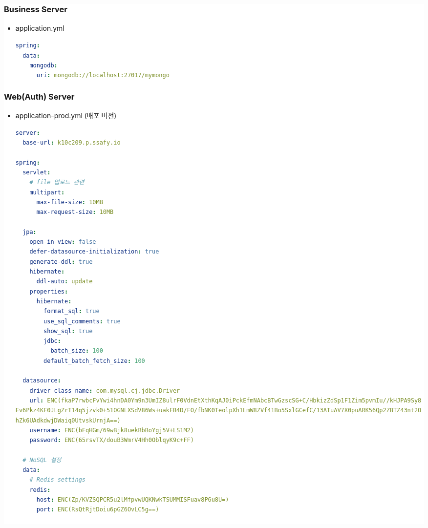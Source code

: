 ### Business Server

- application.yml
    
    ```yaml
    spring:
      data:
        mongodb:
          uri: mongodb://localhost:27017/mymongo
    ```
    

### Web(Auth) Server

- application-prod.yml (배포 버전)
    
    ```yaml
    server:
      base-url: k10c209.p.ssafy.io
    
    spring:
      servlet:
        # file 업로드 관련
        multipart:
          max-file-size: 10MB
          max-request-size: 10MB
    
      jpa:
        open-in-view: false
        defer-datasource-initialization: true
        generate-ddl: true
        hibernate:
          ddl-auto: update
        properties:
          hibernate:
            format_sql: true
            use_sql_comments: true
            show_sql: true
            jdbc:
              batch_size: 100
            default_batch_fetch_size: 100
    
      datasource:
        driver-class-name: com.mysql.cj.jdbc.Driver
        url: ENC(fkaP7rwbcFvYwi4hnDA0Ym9n3UmIZ8ulrF0VdnEtXthKqAJ0iPckEfmNAbcBTwGzscSG+C/HbkizZdSp1F1Zim5pvmIu//kHJPA9Sy8Ev6Pkz4KF0JLgZrT14q5jzvk0+51OGNLXSdV86Ws+uakFB4D/FO/fbNK0TeolpXh1LmW8ZVf41Bo5SxlGCefC/13ATuAV7X0puARK56Qp2ZBTZ43nt2OhZk6UAdkdwjDWaiq0UtvskUrnjA==)
        username: ENC(bFqHGm/69wBjk8uekBbBoYgj5V+LS1M2)
        password: ENC(65rsvTX/douB3WmrV4Hh0OblqyK9c+FF)
    
      # NoSQL 설정
      data:
        # Redis settings
        redis:
          host: ENC(Zp/KVZSQPCR5u2lMfpvwUQKNwkTSUMMISFuav8P6u8U=)
          port: ENC(RsQtRjtDoiu6pGZ6OvLC5g==)
          